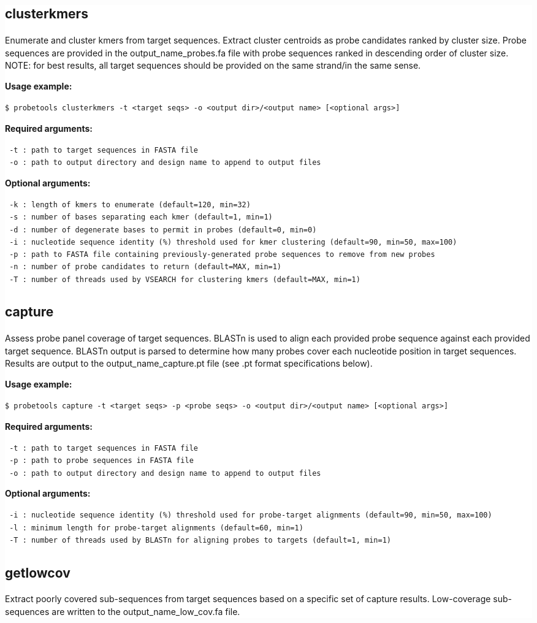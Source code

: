 ## clusterkmers
Enumerate and cluster kmers from target sequences. Extract cluster centroids as probe candidates ranked by cluster size. Probe sequences are provided in the output_name_probes.fa file with probe sequences ranked in descending order of cluster size. NOTE: for best results, all target sequences should be provided on the same strand/in the same sense.

<b>Usage example:</b>
```
$ probetools clusterkmers -t <target seqs> -o <output dir>/<output name> [<optional args>]
```
<b>Required arguments:</b>

     -t : path to target sequences in FASTA file
     -o : path to output directory and design name to append to output files
 
<b>Optional arguments:</b>

     -k : length of kmers to enumerate (default=120, min=32)
     -s : number of bases separating each kmer (default=1, min=1)
     -d : number of degenerate bases to permit in probes (default=0, min=0)
     -i : nucleotide sequence identity (%) threshold used for kmer clustering (default=90, min=50, max=100)
     -p : path to FASTA file containing previously-generated probe sequences to remove from new probes
     -n : number of probe candidates to return (default=MAX, min=1)
     -T : number of threads used by VSEARCH for clustering kmers (default=MAX, min=1)
 
## capture
Assess probe panel coverage of target sequences. BLASTn is used to align each provided probe sequence against each provided target sequence. BLASTn output is parsed to determine how many probes cover each nucleotide position in target sequences. Results are output to the output_name_capture.pt file (see .pt format specifications below).

<b>Usage example:</b>
```
$ probetools capture -t <target seqs> -p <probe seqs> -o <output dir>/<output name> [<optional args>]
```
<b>Required arguments:</b>

     -t : path to target sequences in FASTA file
     -p : path to probe sequences in FASTA file
     -o : path to output directory and design name to append to output files
 
<b>Optional arguments:</b>

     -i : nucleotide sequence identity (%) threshold used for probe-target alignments (default=90, min=50, max=100)
     -l : minimum length for probe-target alignments (default=60, min=1)
     -T : number of threads used by BLASTn for aligning probes to targets (default=1, min=1)

## getlowcov
Extract poorly covered sub-sequences from target sequences based on a specific set of capture results. Low-coverage sub-sequences are written to the output_name_low_cov.fa file.
